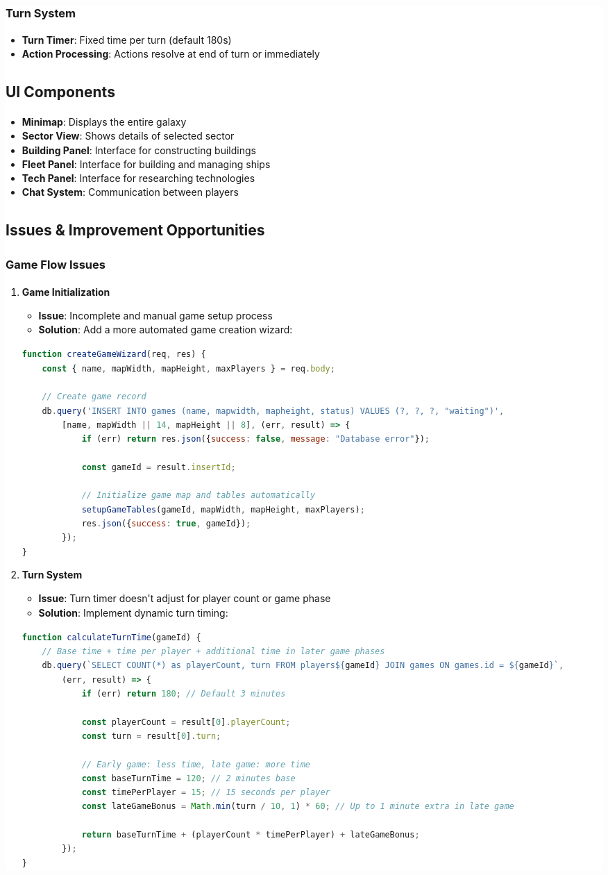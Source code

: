 ### Turn System
- **Turn Timer**: Fixed time per turn (default 180s)
- **Action Processing**: Actions resolve at end of turn or immediately

## UI Components
- **Minimap**: Displays the entire galaxy
- **Sector View**: Shows details of selected sector
- **Building Panel**: Interface for constructing buildings
- **Fleet Panel**: Interface for building and managing ships
- **Tech Panel**: Interface for researching technologies
- **Chat System**: Communication between players

## Issues & Improvement Opportunities

### Game Flow Issues

1. **Game Initialization**
   - **Issue**: Incomplete and manual game setup process
   - **Solution**: Add a more automated game creation wizard:
   ```javascript
   function createGameWizard(req, res) {
       const { name, mapWidth, mapHeight, maxPlayers } = req.body;
       
       // Create game record
       db.query('INSERT INTO games (name, mapwidth, mapheight, status) VALUES (?, ?, ?, "waiting")',
           [name, mapWidth || 14, mapHeight || 8], (err, result) => {
               if (err) return res.json({success: false, message: "Database error"});
               
               const gameId = result.insertId;
               
               // Initialize game map and tables automatically
               setupGameTables(gameId, mapWidth, mapHeight, maxPlayers);
               res.json({success: true, gameId});
           });
   }
   ```

2. **Turn System**
   - **Issue**: Turn timer doesn't adjust for player count or game phase
   - **Solution**: Implement dynamic turn timing:
   ```javascript
   function calculateTurnTime(gameId) {
       // Base time + time per player + additional time in later game phases
       db.query(`SELECT COUNT(*) as playerCount, turn FROM players${gameId} JOIN games ON games.id = ${gameId}`, 
           (err, result) => {
               if (err) return 180; // Default 3 minutes
               
               const playerCount = result[0].playerCount;
               const turn = result[0].turn;
               
               // Early game: less time, late game: more time
               const baseTurnTime = 120; // 2 minutes base
               const timePerPlayer = 15; // 15 seconds per player
               const lateGameBonus = Math.min(turn / 10, 1) * 60; // Up to 1 minute extra in late game
               
               return baseTurnTime + (playerCount * timePerPlayer) + lateGameBonus;
           });
   }
   ```
